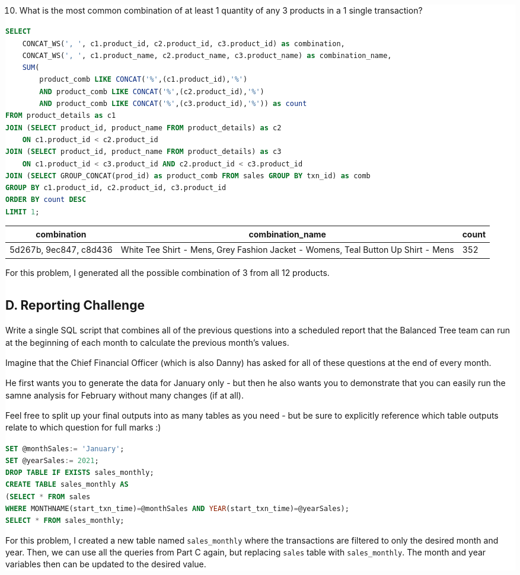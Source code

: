 10. What is the most common combination of at least 1 quantity of any 3 products in a 1 single transaction?

```sql
SELECT
    CONCAT_WS(', ', c1.product_id, c2.product_id, c3.product_id) as combination,
    CONCAT_WS(', ', c1.product_name, c2.product_name, c3.product_name) as combination_name,
	SUM(
		product_comb LIKE CONCAT('%',(c1.product_id),'%')
        AND product_comb LIKE CONCAT('%',(c2.product_id),'%')
        AND product_comb LIKE CONCAT('%',(c3.product_id),'%')) as count
FROM product_details as c1
JOIN (SELECT product_id, product_name FROM product_details) as c2
	ON c1.product_id < c2.product_id
JOIN (SELECT product_id, product_name FROM product_details) as c3
	ON c1.product_id < c3.product_id AND c2.product_id < c3.product_id
JOIN (SELECT GROUP_CONCAT(prod_id) as product_comb FROM sales GROUP BY txn_id) as comb
GROUP BY c1.product_id, c2.product_id, c3.product_id
ORDER BY count DESC
LIMIT 1;
```
| combination      | combination_name      | count      |
 |  -------------- |   -------------------- |   --------- |  
| 5d267b, 9ec847, c8d436 | White Tee Shirt - Mens, Grey Fashion Jacket - Womens, Teal Button Up Shirt - Mens | 352        |

For this problem, I generated all the possible combination of 3 from all 12 products.

## D. Reporting Challenge
Write a single SQL script that combines all of the previous questions into a scheduled report that the Balanced Tree team can run at the beginning of each month to calculate the previous month’s values.

Imagine that the Chief Financial Officer (which is also Danny) has asked for all of these questions at the end of every month.

He first wants you to generate the data for January only - but then he also wants you to demonstrate that you can easily run the samne analysis for February without many changes (if at all).

Feel free to split up your final outputs into as many tables as you need - but be sure to explicitly reference which table outputs relate to which question for full marks :)

```sql
SET @monthSales:= 'January';
SET @yearSales:= 2021;
DROP TABLE IF EXISTS sales_monthly;
CREATE TABLE sales_monthly AS
(SELECT * FROM sales
WHERE MONTHNAME(start_txn_time)=@monthSales AND YEAR(start_txn_time)=@yearSales);
SELECT * FROM sales_monthly;
```

For this problem, I created a new table named `sales_monthly` where the transactions are filtered to only the desired month and year. Then, we can use all the queries from Part C again, but replacing `sales` table with `sales_monthly`. The month and year variables then can be updated to the desired value.

